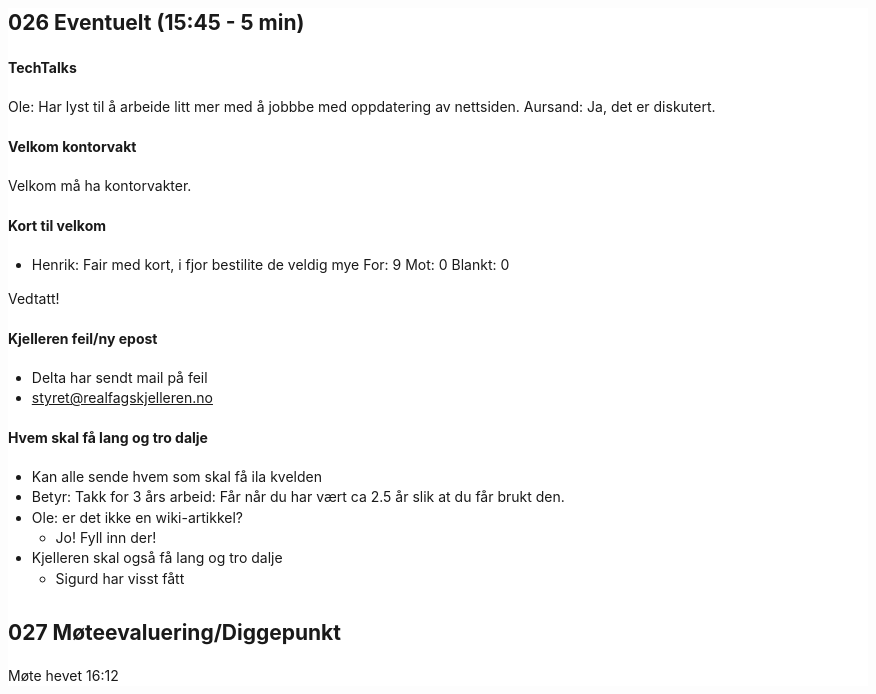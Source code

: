 

## 026 Eventuelt (15:45 - 5 min)
#### TechTalks
Ole: Har lyst til å arbeide litt mer med å jobbbe med oppdatering av nettsiden.
Aursand: Ja, det er diskutert.

#### Velkom kontorvakt
Velkom må ha kontorvakter.

#### Kort til velkom
- Henrik: Fair med kort, i fjor bestilite de veldig mye
For: 9
Mot: 0
Blankt: 0

Vedtatt!

#### Kjelleren feil/ny epost
- Delta har sendt mail på feil 
- styret@realfagskjelleren.no

#### Hvem skal få lang og tro dalje
- Kan alle sende hvem som skal få ila kvelden
- Betyr: Takk for 3 års arbeid: Får når du har vært ca 2.5 år slik at du får brukt den.
- Ole: er det ikke en wiki-artikkel?
    - Jo! Fyll inn der!
- Kjelleren skal også få lang og tro dalje
    - Sigurd har visst fått


## 027 Møteevaluering/Diggepunkt


Møte hevet 16:12
